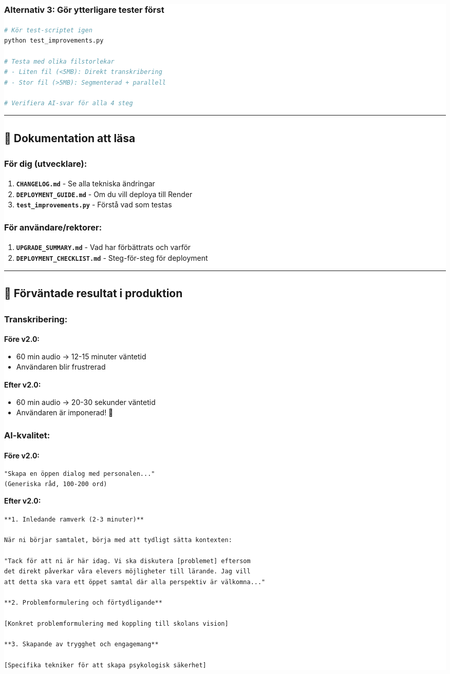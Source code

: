 ### Alternativ 3: Gör ytterligare tester först
```bash
# Kör test-scriptet igen
python test_improvements.py

# Testa med olika filstorlekar
# - Liten fil (<5MB): Direkt transkribering
# - Stor fil (>5MB): Segmenterad + parallell

# Verifiera AI-svar för alla 4 steg
```

---

## 📖 Dokumentation att läsa

### För dig (utvecklare):
1. **`CHANGELOG.md`** - Se alla tekniska ändringar
2. **`DEPLOYMENT_GUIDE.md`** - Om du vill deploya till Render
3. **`test_improvements.py`** - Förstå vad som testas

### För användare/rektorer:
1. **`UPGRADE_SUMMARY.md`** - Vad har förbättrats och varför
2. **`DEPLOYMENT_CHECKLIST.md`** - Steg-för-steg för deployment

---

## 🎯 Förväntade resultat i produktion

### Transkribering:
**Före v2.0:**
- 60 min audio → 12-15 minuter väntetid
- Användaren blir frustrerad

**Efter v2.0:**
- 60 min audio → 20-30 sekunder väntetid
- Användaren är imponerad! 🎉

### AI-kvalitet:
**Före v2.0:**
```
"Skapa en öppen dialog med personalen..."
(Generiska råd, 100-200 ord)
```

**Efter v2.0:**
```
**1. Inledande ramverk (2-3 minuter)**

När ni börjar samtalet, börja med att tydligt sätta kontexten:

"Tack för att ni är här idag. Vi ska diskutera [problemet] eftersom
det direkt påverkar våra elevers möjligheter till lärande. Jag vill
att detta ska vara ett öppet samtal där alla perspektiv är välkomna..."

**2. Problemformulering och förtydligande**

[Konkret problemformulering med koppling till skolans vision]

**3. Skapande av trygghet och engagemang**

[Specifika tekniker för att skapa psykologisk säkerhet]

```